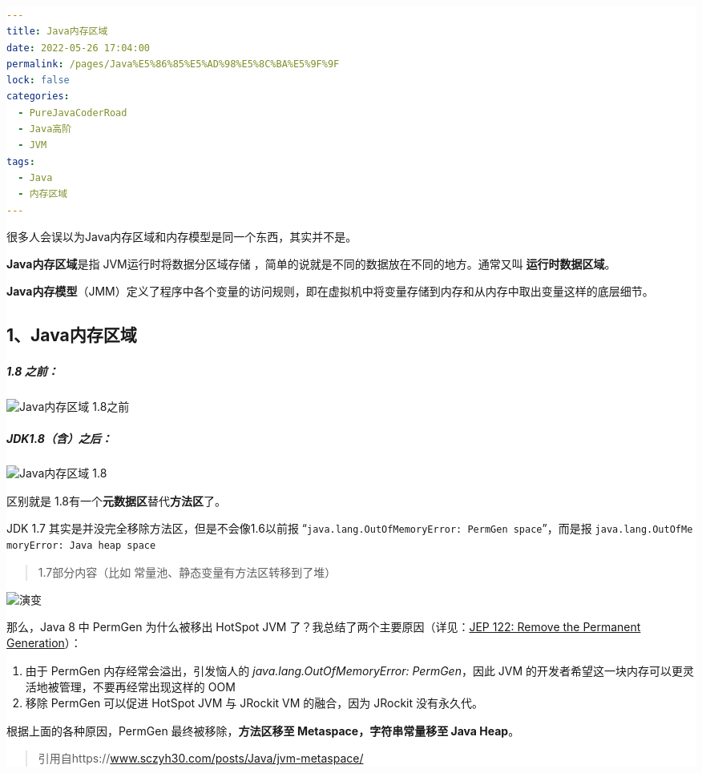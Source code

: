 ```yaml
---
title: Java内存区域
date: 2022-05-26 17:04:00
permalink: /pages/Java%E5%86%85%E5%AD%98%E5%8C%BA%E5%9F%9F
lock: false
categories: 
  - PureJavaCoderRoad
  - Java高阶
  - JVM
tags: 
  - Java
  - 内存区域
---
```

很多人会误以为Java内存区域和内存模型是同一个东西，其实并不是。

**Java内存区域**是指 JVM运行时将数据分区域存储 ，简单的说就是不同的数据放在不同的地方。通常又叫 **运行时数据区域**。

**Java内存模型**（JMM）定义了程序中各个变量的访问规则，即在虚拟机中将变量存储到内存和从内存中取出变量这样的底层细节。

## 1、Java内存区域

##### 1.8 之前：

![Java内存区域 1.8之前](https://cdn.jsdelivr.net/gh/DogerRain/image@main/img/image-20201109230052253.png)

##### JDK1.8（含）之后：

![Java内存区域 1.8](https://cdn.jsdelivr.net/gh/DogerRain/image@main/img/image-20201109230258985.png)



区别就是 1.8有一个**元数据区**替代**方法区**了。



 JDK 1.7 其实是并没完全移除方法区，但是不会像1.6以前报 “`java.lang.OutOfMemoryError: PermGen space`”，而是报 `java.lang.OutOfMemoryError: Java heap space`

> 1.7部分内容（比如 常量池、静态变量有方法区转移到了堆）

![演变](https://cdn.jsdelivr.net/gh/DogerRain/image@main/img/image-20201112231733936.png)

那么，Java 8 中 PermGen 为什么被移出 HotSpot JVM 了？我总结了两个主要原因（详见：[JEP 122: Remove the Permanent Generation](http://openjdk.java.net/jeps/122)）：

1. 由于 PermGen 内存经常会溢出，引发恼人的 *java.lang.OutOfMemoryError: PermGen*，因此 JVM 的开发者希望这一块内存可以更灵活地被管理，不要再经常出现这样的 OOM
2. 移除 PermGen 可以促进 HotSpot JVM 与 JRockit VM 的融合，因为 JRockit 没有永久代。

根据上面的各种原因，PermGen 最终被移除，**方法区移至 Metaspace，字符串常量移至 Java Heap**。

> 引用自https://www.sczyh30.com/posts/Java/jvm-metaspace/


